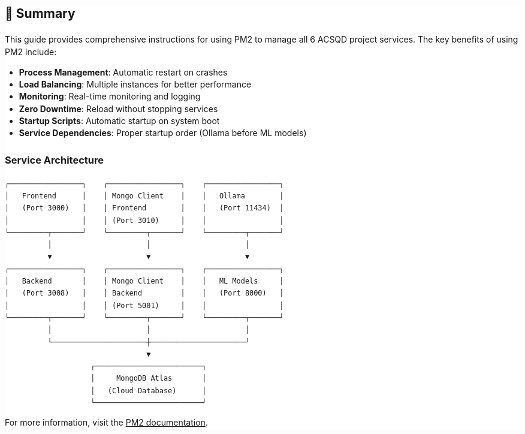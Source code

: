 ## 📝 Summary

This guide provides comprehensive instructions for using PM2 to manage all 6 ACSQD project services. The key benefits of using PM2 include:

- **Process Management**: Automatic restart on crashes
- **Load Balancing**: Multiple instances for better performance
- **Monitoring**: Real-time monitoring and logging
- **Zero Downtime**: Reload without stopping services
- **Startup Scripts**: Automatic startup on system boot
- **Service Dependencies**: Proper startup order (Ollama before ML models)

### Service Architecture

```
┌─────────────────┐    ┌─────────────────┐    ┌─────────────────┐
│   Frontend      │    │ Mongo Client    │    │   Ollama        │
│   (Port 3000)   │    │ Frontend        │    │   (Port 11434)  │
│                 │    │ (Port 3010)     │    │                 │
└─────────┬───────┘    └─────────┬───────┘    └─────────┬───────┘
          │                      │                      │
          ▼                      ▼                      ▼
┌─────────────────┐    ┌─────────────────┐    ┌─────────────────┐
│   Backend       │    │ Mongo Client    │    │   ML Models     │
│   (Port 3008)   │    │ Backend         │    │   (Port 8000)   │
│                 │    │ (Port 5001)     │    │                 │
└─────────┬───────┘    └─────────┬───────┘    └─────────┬───────┘
          │                      │                      │
          └──────────────────────┼──────────────────────┘
                                 ▼
                    ┌─────────────────────────┐
                    │     MongoDB Atlas       │
                    │   (Cloud Database)      │
                    └─────────────────────────┘
```

For more information, visit the [PM2 documentation](https://pm2.keymetrics.io/docs/).
